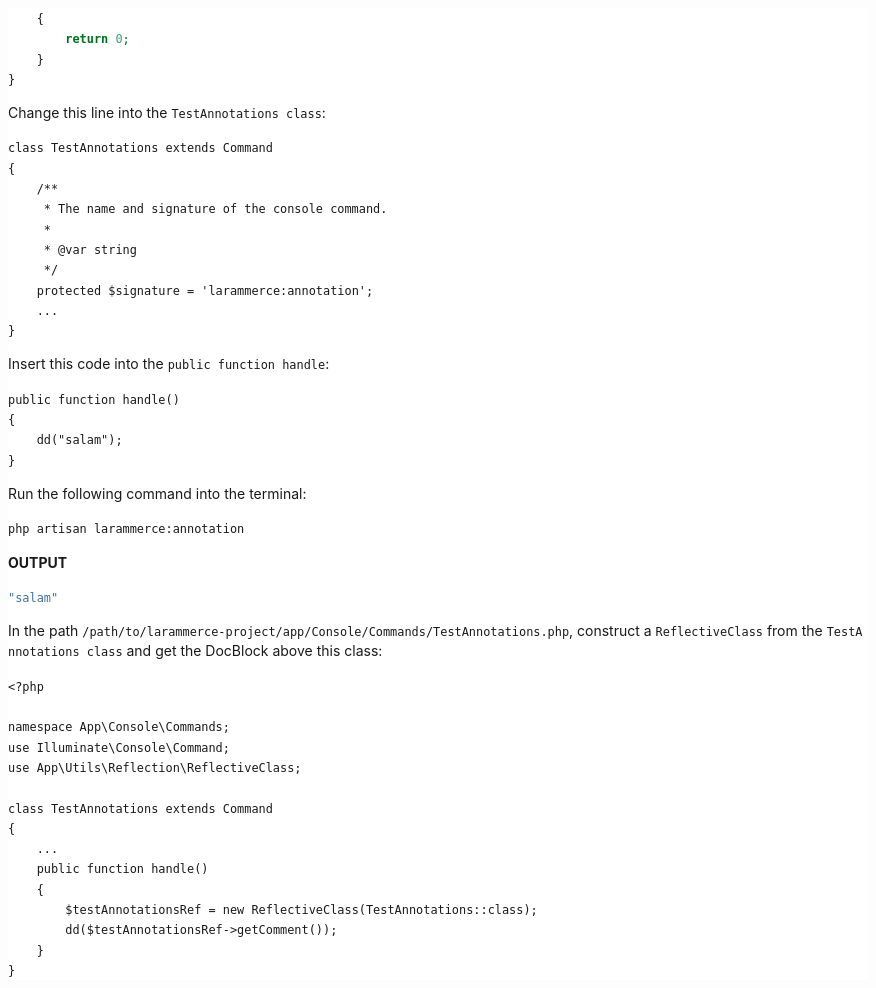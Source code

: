 ```php
    {
        return 0;
    }
}
```

Change this line into the `TestAnnotations class`:

```php{8}
class TestAnnotations extends Command
{
    /**
     * The name and signature of the console command.
     *
     * @var string
     */
    protected $signature = 'larammerce:annotation';
    ...
}
```

Insert this code into the `public function handle`:

```php{3}
public function handle()
{
    dd("salam");
}
```

Run the following command into the terminal:

```bash
php artisan larammerce:annotation
```

**OUTPUT**

```bash
"salam"
```

In the path `/path/to/larammerce-project/app/Console/Commands/TestAnnotations.php`, construct a `ReflectiveClass` from the `TestAnnotations class` and get the DocBlock above this class:


```php{5,12,13}
<?php

namespace App\Console\Commands;
use Illuminate\Console\Command;
use App\Utils\Reflection\ReflectiveClass;

class TestAnnotations extends Command
{
    ...
    public function handle()
    {
        $testAnnotationsRef = new ReflectiveClass(TestAnnotations::class);
        dd($testAnnotationsRef->getComment());
    }
}
```
